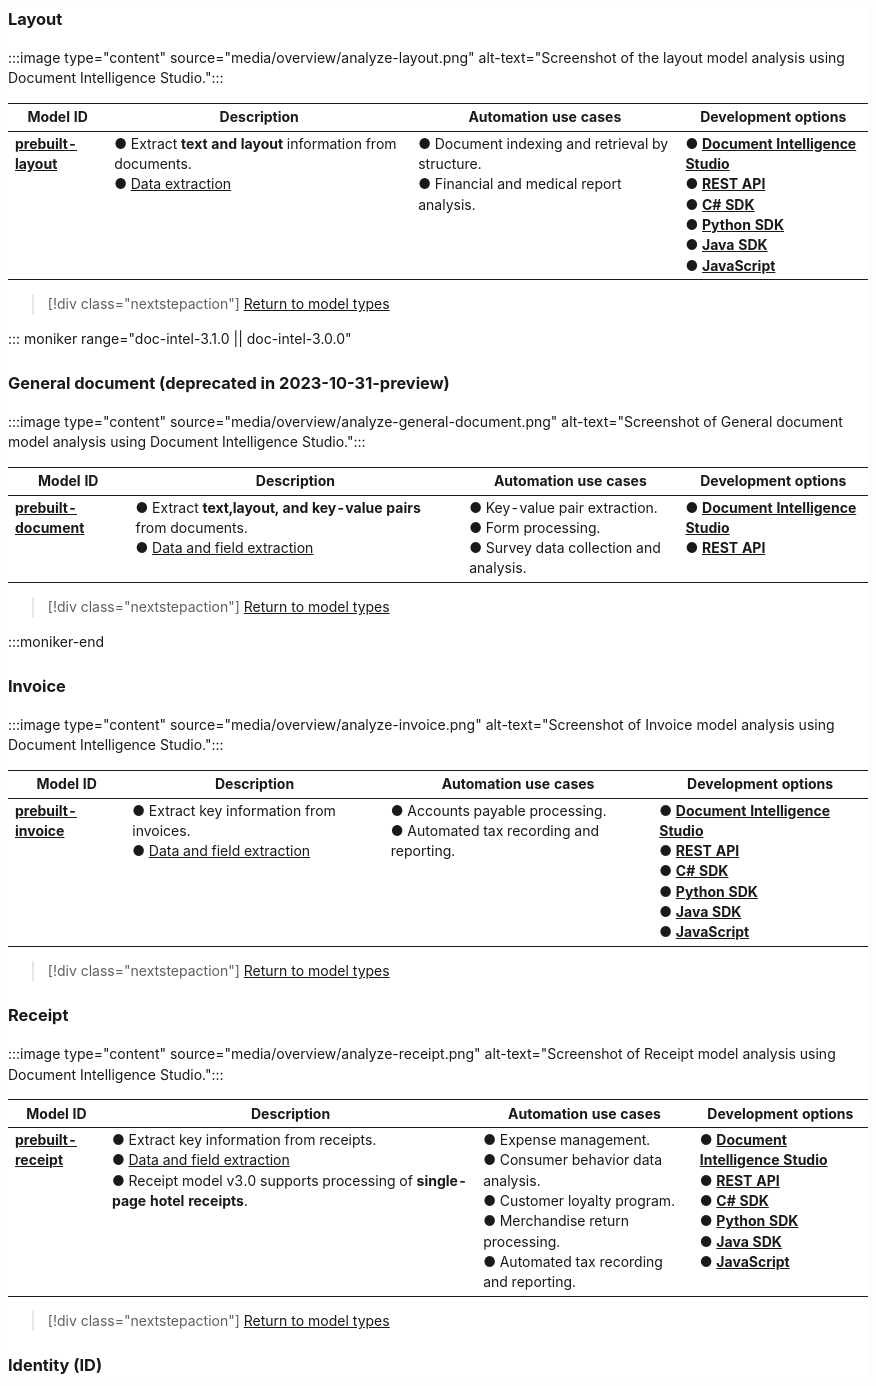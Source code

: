 ### Layout

:::image type="content" source="media/overview/analyze-layout.png" alt-text="Screenshot of the layout model analysis using Document Intelligence Studio.":::

| Model ID | Description |Automation use cases | Development options |
|----------|--------------|-------------------------|-----------|
|[**prebuilt-layout**](concept-layout.md) |&#9679; Extract **text and layout** information from documents.</br>&#9679; [Data extraction](concept-layout.md#data-extraction) |&#9679; Document indexing and retrieval by structure.</br>&#9679; Financial and medical report analysis. |&#9679; [**Document Intelligence Studio**](https://documentintelligence.ai.azure.com/studio/layout)</br>&#9679; [**REST API**](quickstarts/get-started-sdks-rest-api.md?view=doc-intel-4.0.0&preserve-view=true)</br>&#9679; [**C# SDK**](quickstarts/get-started-sdks-rest-api.md?view=doc-intel-4.0.0&preserve-view=true#layout-model)</br>&#9679; [**Python SDK**](quickstarts/get-started-sdks-rest-api.md?view=doc-intel-4.0.0&preserve-view=true#layout-model)</br>&#9679; [**Java SDK**](quickstarts/get-started-sdks-rest-api.md?view=doc-intel-4.0.0&preserve-view=true#layout-model)</br>&#9679; [**JavaScript**](quickstarts/get-started-sdks-rest-api.md?view=doc-intel-4.0.0&preserve-view=true#layout-model)|

> [!div class="nextstepaction"]
> [Return to model types](#document-analysis-models)

::: moniker range="doc-intel-3.1.0 || doc-intel-3.0.0"

### General document (deprecated in 2023-10-31-preview)

:::image type="content" source="media/overview/analyze-general-document.png" alt-text="Screenshot of General document model analysis using Document Intelligence Studio.":::

| Model ID | Description |Automation use cases | Development options |
|----------|--------------|-------------------------|-----------|
|[**prebuilt-document**](concept-general-document.md)|&#9679; Extract **text,layout, and key-value pairs** from documents.</br>&#9679; [Data and field extraction](concept-general-document.md#data-extraction)|&#9679; Key-value pair extraction.</br>&#9679; Form processing.</br>&#9679; Survey data collection and analysis.|&#9679; [**Document Intelligence Studio**](https://formrecognizer.appliedai.azure.com/studio/document)</br>&#9679; [**REST API**](quickstarts/get-started-sdks-rest-api.md?view=doc-intel-3.1.0&preserve-view=true)|

> [!div class="nextstepaction"]
> [Return to model types](#document-analysis-models)

:::moniker-end
### Invoice

:::image type="content" source="media/overview/analyze-invoice.png" alt-text="Screenshot of Invoice model analysis using Document Intelligence Studio.":::

| Model ID | Description |Automation use cases | Development options |
|----------|--------------|-------------------------|-----------|
|[**prebuilt-invoice**](concept-invoice.md) |&#9679; Extract key information from invoices.</br>&#9679; [Data and field extraction](concept-invoice.md#field-extraction) |&#9679; Accounts payable processing.</br>&#9679; Automated tax recording and reporting. |&#9679; [**Document Intelligence Studio**](https://documentintelligence.ai.azure.com/studio/prebuilt?formCategory=invoice&formType=invoice)</br>&#9679; [**REST API**](quickstarts/get-started-sdks-rest-api.md?view=doc-intel-4.0.0&preserve-view=true&pivots=programming-language-rest-api#analyze-document-post-request)</br>&#9679; [**C# SDK**](quickstarts/get-started-sdks-rest-api.md?view=doc-intel-4.0.0&preserve-view=true#prebuilt-model)</br>&#9679; [**Python SDK**](quickstarts/get-started-sdks-rest-api.md?view=doc-intel-4.0.0&preserve-view=true#prebuilt-model)</br>&#9679; [**Java SDK**](quickstarts/get-started-sdks-rest-api.md?view=doc-intel-4.0.0&preserve-view=true#prebuilt-model)</br>&#9679; [**JavaScript**](quickstarts/get-started-sdks-rest-api.md?view=doc-intel-4.0.0&preserve-view=true#prebuilt-model)|

> [!div class="nextstepaction"]
> [Return to model types](#prebuilt-models)

### Receipt

:::image type="content" source="media/overview/analyze-receipt.png" alt-text="Screenshot of Receipt model analysis using Document Intelligence Studio.":::

| Model ID | Description |Automation use cases | Development options |
|----------|--------------|-------------------------|-----------|
|[**prebuilt-receipt**](concept-receipt.md) |&#9679; Extract key information from receipts.</br>&#9679; [Data and field extraction](concept-receipt.md#field-extraction)</br>&#9679; Receipt model v3.0 supports processing of **single-page hotel receipts**.|&#9679; Expense management.</br>&#9679; Consumer behavior data analysis.</br>&#9679; Customer loyalty program.</br>&#9679; Merchandise return processing.</br>&#9679; Automated tax recording and reporting. |&#9679; [**Document Intelligence Studio**](https://documentintelligence.ai.azure.com/studio/prebuilt?formCategory=receipt&formType=receipt)</br>&#9679; [**REST API**](quickstarts/get-started-sdks-rest-api.md?view=doc-intel-4.0.0&preserve-view=true&pivots=programming-language-rest-api#analyze-document-post-request)</br>&#9679; [**C# SDK**](quickstarts/get-started-sdks-rest-api.md?view=doc-intel-4.0.0&preserve-view=true#prebuilt-model)</br>&#9679; [**Python SDK**](quickstarts/get-started-sdks-rest-api.md?view=doc-intel-4.0.0&preserve-view=true#prebuilt-model)</br>&#9679; [**Java SDK**](quickstarts/get-started-sdks-rest-api.md?view=doc-intel-4.0.0&preserve-view=true#prebuilt-model)</br>&#9679; [**JavaScript**](quickstarts/get-started-sdks-rest-api.md?view=doc-intel-4.0.0&preserve-view=true#prebuilt-model)|

> [!div class="nextstepaction"]
> [Return to model types](#prebuilt-models)

### Identity (ID)

